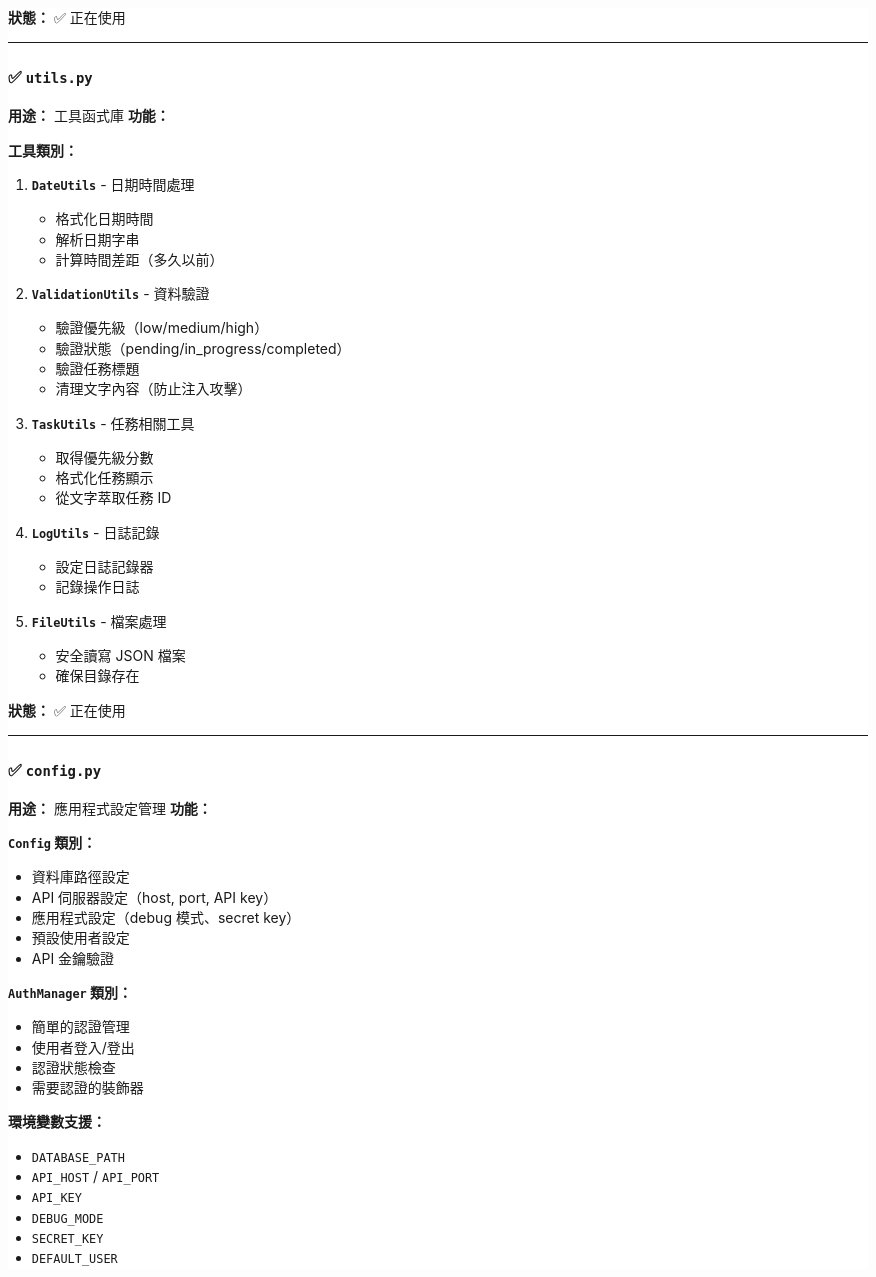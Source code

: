 **狀態：** ✅ 正在使用

---

### ✅ `utils.py`
**用途：** 工具函式庫
**功能：**

**工具類別：**
1. **`DateUtils`** - 日期時間處理
   - 格式化日期時間
   - 解析日期字串
   - 計算時間差距（多久以前）

2. **`ValidationUtils`** - 資料驗證
   - 驗證優先級（low/medium/high）
   - 驗證狀態（pending/in_progress/completed）
   - 驗證任務標題
   - 清理文字內容（防止注入攻擊）

3. **`TaskUtils`** - 任務相關工具
   - 取得優先級分數
   - 格式化任務顯示
   - 從文字萃取任務 ID

4. **`LogUtils`** - 日誌記錄
   - 設定日誌記錄器
   - 記錄操作日誌

5. **`FileUtils`** - 檔案處理
   - 安全讀寫 JSON 檔案
   - 確保目錄存在

**狀態：** ✅ 正在使用

---

### ✅ `config.py`
**用途：** 應用程式設定管理
**功能：**

**`Config` 類別：**
- 資料庫路徑設定
- API 伺服器設定（host, port, API key）
- 應用程式設定（debug 模式、secret key）
- 預設使用者設定
- API 金鑰驗證

**`AuthManager` 類別：**
- 簡單的認證管理
- 使用者登入/登出
- 認證狀態檢查
- 需要認證的裝飾器

**環境變數支援：**
- `DATABASE_PATH`
- `API_HOST` / `API_PORT`
- `API_KEY`
- `DEBUG_MODE`
- `SECRET_KEY`
- `DEFAULT_USER`
